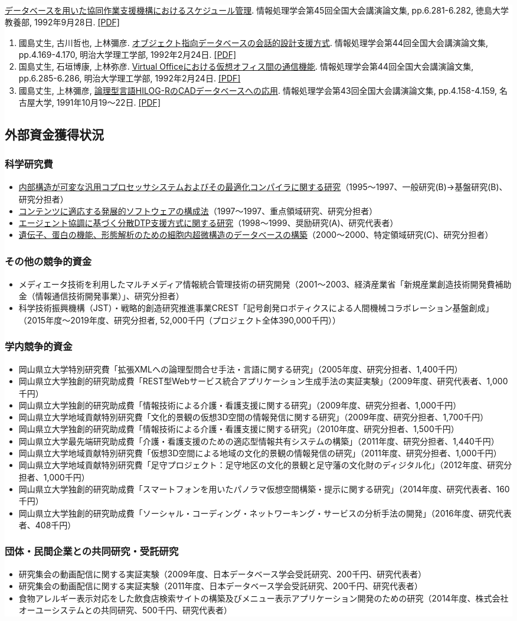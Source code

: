 [データベースを用いた協同作業支援機構におけるスケジュール管理](https://id.nii.ac.jp/1001/00123085/).
情報処理学会第45回全国大会講演論文集, pp.6.281-6.282, 徳島大学教養部, 1992年9月28日.
[[PDF]](https://www.dropbox.com/s/i8u4e72m9auie0a/008.pdf?dl=0)
1. 國島丈生, 古川哲也, 上林彌彦.
[オブジェクト指向データベースの会話的設計支援方式](https://id.nii.ac.jp/1001/00121595/).
情報処理学会第44回全国大会講演論文集, pp.4.169-4.170, 明治大学理工学部, 1992年2月24日.
[[PDF]](https://www.dropbox.com/s/ze0hk4ulhx6hkqk/005.pdf?dl=0)
1. 国島丈生, 石垣博康, 上林弥彦.
[Virtual Officeにおける仮想オフィス間の通信機能](https://id.nii.ac.jp/1001/00121972/).
情報処理学会第44回全国大会講演論文集, pp.6.285-6.286, 明治大学理工学部, 1992年2月24日.
[[PDF]](https://www.dropbox.com/s/jlzjsfzzaqopqi4/006.pdf?dl=0)
1. 國島丈生, 上林彌彦, [論理型言語HILOG-RのCADデータベースへの応用](https://jglobal.jst.go.jp/detail.php?JGLOBAL_ID=200902023689518771&q=%22200901100489147842%22&t=0). 情報処理学会第43回全国大会講演論文集, pp.4.158-4.159, 名古屋大学, 1991年10月19〜22日.
[[PDF]](https://www.dropbox.com/s/jezntllllin18t7/004.pdf?dl=0)

## 外部資金獲得状況

### 科学研究費

- [内部構造が可変な汎用コプロセッサシステムおよびその最適化コンパイラに関する研究](https://kaken.nii.ac.jp/d/p/07458060.ja.html)（1995〜1997、一般研究(B)→基盤研究(B)、研究分担者）
- [コンテンツに適応する発展的ソフトウェアの構成法](https://kaken.nii.ac.jp/d/p/09245220.ja.html)（1997〜1997、重点領域研究、研究分担者）
- [エージェント協調に基づく分散DTP支援方式に関する研究](https://kaken.nii.ac.jp/d/p/10780193.ja.html)（1998〜1999、奨励研究(A)、研究代表者）
- [遺伝子、蛋白の機能、形態解析のための細胞内超微構造のデータベースの構築](https://kaken.nii.ac.jp/d/p/12208033.ja.html)（2000〜2000、特定領域研究(C)、研究分担者）

### その他の競争的資金

- メディエータ技術を利用したマルチメディア情報統合管理技術の研究開発（2001〜2003、経済産業省「新規産業創造技術開発費補助金（情報通信技術開発事業）」、研究分担者）
- 科学技術振興機構（JST）・戦略的創造研究推進事業CREST「記号創発ロボティクスによる人間機械コラボレーション基盤創成」（2015年度〜2019年度、研究分担者, 52,000千円（プロジェクト全体390,000千円））

### 学内競争的資金

- 岡山県立大学特別研究費「拡張XMLへの論理型問合せ手法・言語に関する研究」（2005年度、研究分担者、1,400千円）
- 岡山県立大学独創的研究助成費「REST型Webサービス統合アプリケーション生成手法の実証実験」（2009年度、研究代表者、1,000千円）
- 岡山県立大学独創的研究助成費「情報技術による介護・看護支援に関する研究」（2009年度、研究分担者、1,000千円）
- 岡山県立大学地域貢献特別研究費「文化的景観の仮想3D空間の情報発信に関する研究」（2009年度、研究分担者、1,700千円）
- 岡山県立大学独創的研究助成費「情報技術による介護・看護支援に関する研究」（2010年度、研究分担者、1,500千円）
- 岡山県立大学最先端研究助成費「介護・看護支援のための適応型情報共有システムの構築」（2011年度、研究分担者、1,440千円）
- 岡山県立大学地域貢献特別研究費「仮想3D空間による地域の文化的景観の情報発信の研究」（2011年度、研究分担者、1,000千円）
- 岡山県立大学地域貢献特別研究費「足守プロジェクト：足守地区の文化的景観と足守藩の文化財のディジタル化」（2012年度、研究分担者、1,000千円）
- 岡山県立大学独創的研究助成費「スマートフォンを用いたパノラマ仮想空間構築・提示に関する研究」（2014年度、研究代表者、160千円）
- 岡山県立大学独創的研究助成費「ソーシャル・コーディング・ネットワーキング・サービスの分析手法の開発」（2016年度、研究代表者、408千円）

### 団体・民間企業との共同研究・受託研究

- 研究集会の動画配信に関する実証実験（2009年度、日本データベース学会受託研究、200千円、研究代表者）
- 研究集会の動画配信に関する実証実験（2011年度、日本データベース学会受託研究、200千円、研究代表者）
- 食物アレルギー表示対応をした飲食店検索サイトの構築及びメニュー表示アプリケーション開発のための研究（2014年度、株式会社オーユーシステムとの共同研究、500千円、研究代表者）
